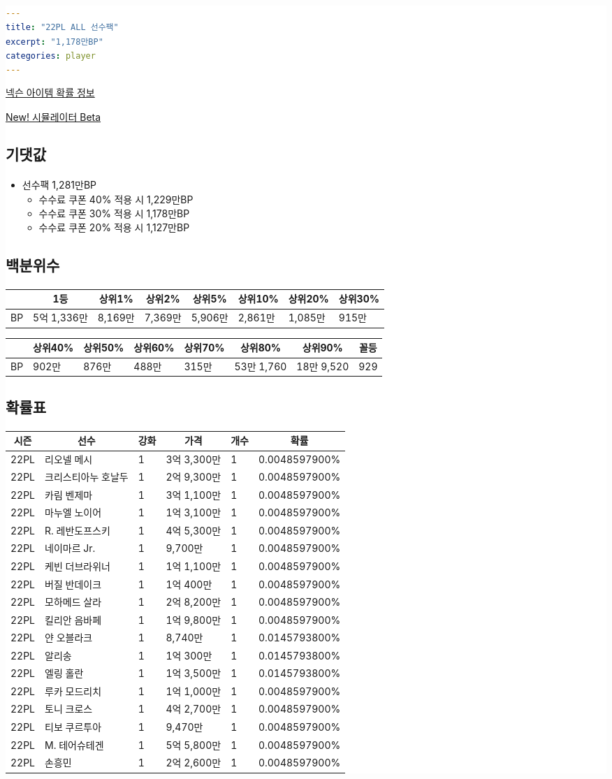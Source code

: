 ```yaml
---
title: "22PL ALL 선수팩"
excerpt: "1,178만BP"
categories: player
---
```

[넥슨 아이템 확률 정보](http://iteminfo.nexon.com/probability/fco?sn=5309)

[New! 시뮬레이터 Beta](/simulator/5309)
## 기댓값
- 선수팩 1,281만BP
  - 수수료 쿠폰 40% 적용 시 1,229만BP
  - 수수료 쿠폰 30% 적용 시 1,178만BP
  - 수수료 쿠폰 20% 적용 시 1,127만BP


## 백분위수

||1등|상위1%|상위2%|상위5%|상위10%|상위20%|상위30%|
|---|---|---|---|---|---|---|---|
|BP|5억 1,336만|8,169만|7,369만|5,906만|2,861만|1,085만|915만|

||상위40%|상위50%|상위60%|상위70%|상위80%|상위90%|꼴등|
|---|---|---|---|---|---|---|---|
|BP|902만|876만|488만|315만|53만 1,760|18만 9,520|929|


## 확률표

|시즌|선수|강화|가격|개수|확률|
|---|---|---|---|---|---|
|22PL|리오넬 메시|1|3억 3,300만|1|0.0048597900%|
|22PL|크리스티아누 호날두|1|2억 9,300만|1|0.0048597900%|
|22PL|카림 벤제마|1|3억 1,100만|1|0.0048597900%|
|22PL|마누엘 노이어|1|1억 3,100만|1|0.0048597900%|
|22PL|R. 레반도프스키|1|4억 5,300만|1|0.0048597900%|
|22PL|네이마르 Jr.|1|9,700만|1|0.0048597900%|
|22PL|케빈 더브라위너|1|1억 1,100만|1|0.0048597900%|
|22PL|버질 반데이크|1|1억 400만|1|0.0048597900%|
|22PL|모하메드 살라|1|2억 8,200만|1|0.0048597900%|
|22PL|킬리안 음바페|1|1억 9,800만|1|0.0048597900%|
|22PL|얀 오블라크|1|8,740만|1|0.0145793800%|
|22PL|알리송|1|1억 300만|1|0.0145793800%|
|22PL|엘링 홀란|1|1억 3,500만|1|0.0145793800%|
|22PL|루카 모드리치|1|1억 1,000만|1|0.0048597900%|
|22PL|토니 크로스|1|4억 2,700만|1|0.0048597900%|
|22PL|티보 쿠르투아|1|9,470만|1|0.0048597900%|
|22PL|M. 테어슈테겐|1|5억 5,800만|1|0.0048597900%|
|22PL|손흥민|1|2억 2,600만|1|0.0048597900%|